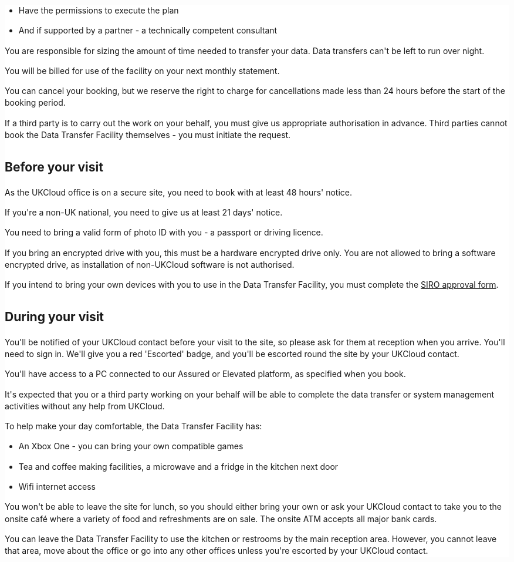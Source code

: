 - Have the permissions to execute the plan

- And if supported by a partner - a technically competent consultant

You are responsible for sizing the amount of time needed to transfer your data. Data transfers can't be left to run over night.

You will be billed for use of the facility on your next monthly statement.

You can cancel your booking, but we reserve the right to charge for cancellations made less than 24 hours before the start of the booking period.

If a third party is to carry out the work on your behalf, you must give us appropriate authorisation in advance. Third parties cannot book the Data Transfer Facility themselves - you must initiate the request.

## Before your visit

As the UKCloud office is on a secure site, you need to book with at least 48 hours' notice.

If you're a non-UK national, you need to give us at least 21 days' notice.

You need to bring a valid form of photo ID with you - a passport or driving licence.

If you bring an encrypted drive with you, this must be a hardware encrypted drive only. You are not allowed to bring a software encrypted drive, as installation of non-UKCloud software is not authorised.

If you intend to bring your own devices with you to use in the Data Transfer Facility, you must complete the [SIRO approval form](https://portal.skyscapecloud.com/support/knowledge_centre/15ac1fa0-a724-432e-91ec-6c9d17c42c9c).

## During your visit

You'll be notified of your UKCloud contact before your visit to the site, so please ask for them at reception when you arrive. You'll need to sign in. We'll give you a red 'Escorted' badge, and you'll be escorted round the site by your UKCloud contact.

You'll have access to a PC connected to our Assured or Elevated platform, as specified when you book.

It's expected that you or a third party working on your behalf will be able to complete the data transfer or system management activities without any help from UKCloud.

To help make your day comfortable, the Data Transfer Facility has:

- An Xbox One - you can bring your own compatible games

- Tea and coffee making facilities, a microwave and a fridge in the kitchen next door

- Wifi internet access

You won't be able to leave the site for lunch, so you should either bring your own or ask your UKCloud contact to take you to the onsite café where a variety of food and refreshments are on sale. The onsite ATM accepts all major bank cards.

You can leave the Data Transfer Facility to use the kitchen or restrooms by the main reception area. However, you cannot leave that area, move about the office or go into any other offices unless you're escorted by your UKCloud contact.
